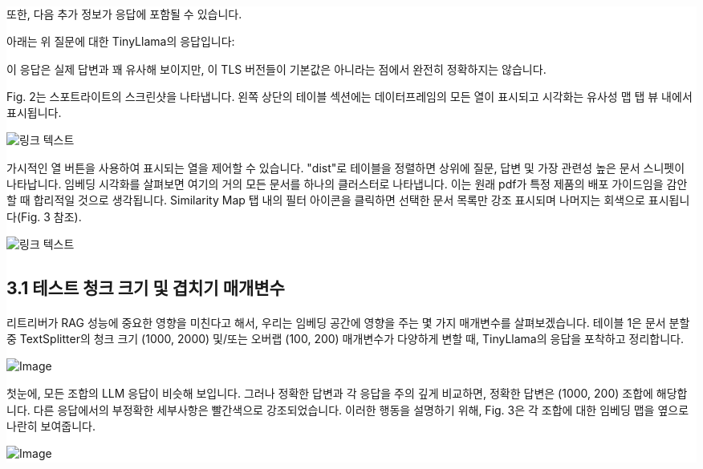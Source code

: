<script>
     (adsbygoogle = window.adsbygoogle || []).push({});
</script>

또한, 다음 추가 정보가 응답에 포함될 수 있습니다.

아래는 위 질문에 대한 TinyLlama의 응답입니다:

이 응답은 실제 답변과 꽤 유사해 보이지만, 이 TLS 버전들이 기본값은 아니라는 점에서 완전히 정확하지는 않습니다.

Fig. 2는 스포트라이트의 스크린샷을 나타냅니다. 왼쪽 상단의 테이블 섹션에는 데이터프레임의 모든 열이 표시되고 시각화는 유사성 맵 탭 뷰 내에서 표시됩니다.



<ins class="adsbygoogle"
     style="display:block"
     data-ad-client="ca-pub-4877378276818686"
     data-ad-slot="1898504329"
     data-ad-format="auto"
     data-full-width-responsive="true"></ins>

<script>
     (adsbygoogle = window.adsbygoogle || []).push({});
</script>

![링크 텍스트](/assets/img/2024-07-13-VisualizingFAISSVectorSpacetoUnderstanditsInfluenceonRAGPerformance_2.png)

가시적인 열 버튼을 사용하여 표시되는 열을 제어할 수 있습니다. "dist"로 테이블을 정렬하면 상위에 질문, 답변 및 가장 관련성 높은 문서 스니펫이 나타납니다. 임베딩 시각화를 살펴보면 여기의 거의 모든 문서를 하나의 클러스터로 나타냅니다. 이는 원래 pdf가 특정 제품의 배포 가이드임을 감안할 때 합리적일 것으로 생각됩니다. Similarity Map 탭 내의 필터 아이콘을 클릭하면 선택한 문서 목록만 강조 표시되며 나머지는 회색으로 표시됩니다(Fig. 3 참조).

![링크 텍스트](/assets/img/2024-07-13-VisualizingFAISSVectorSpacetoUnderstanditsInfluenceonRAGPerformance_3.png)

## 3.1 테스트 청크 크기 및 겹치기 매개변수



<ins class="adsbygoogle"
     style="display:block"
     data-ad-client="ca-pub-4877378276818686"
     data-ad-slot="1898504329"
     data-ad-format="auto"
     data-full-width-responsive="true"></ins>

<script>
     (adsbygoogle = window.adsbygoogle || []).push({});
</script>

리트리버가 RAG 성능에 중요한 영향을 미친다고 해서, 우리는 임베딩 공간에 영향을 주는 몇 가지 매개변수를 살펴보겠습니다. 테이블 1은 문서 분할 중 TextSplitter의 청크 크기 (1000, 2000) 및/또는 오버랩 (100, 200) 매개변수가 다양하게 변할 때, TinyLlama의 응답을 포착하고 정리합니다.

![Image](/assets/img/2024-07-13-VisualizingFAISSVectorSpacetoUnderstanditsInfluenceonRAGPerformance_4.png)

첫눈에, 모든 조합의 LLM 응답이 비슷해 보입니다. 그러나 정확한 답변과 각 응답을 주의 깊게 비교하면, 정확한 답변은 (1000, 200) 조합에 해당합니다. 다른 응답에서의 부정확한 세부사항은 빨간색으로 강조되었습니다. 이러한 행동을 설명하기 위해, Fig. 3은 각 조합에 대한 임베딩 맵을 옆으로 나란히 보여줍니다.

![Image](/assets/img/2024-07-13-VisualizingFAISSVectorSpacetoUnderstanditsInfluenceonRAGPerformance_5.png)
